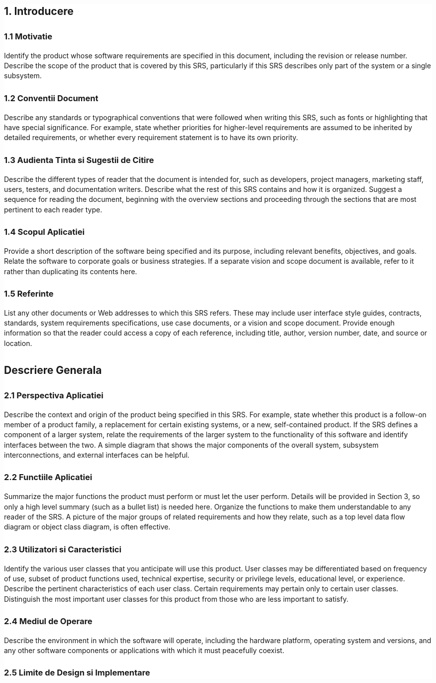 ## 1. Introducere
### 1.1 Motivatie
Identify the product whose software requirements are specified in this document, including the revision or release number. Describe the scope of the product that is covered by this SRS, particularly if this SRS describes only part of the system or a single subsystem.

### 1.2 Conventii Document
Describe any standards or typographical conventions that were followed when writing this SRS, such as fonts or highlighting that have special significance. For example, state whether priorities  for higher-level requirements are assumed to be inherited by detailed requirements, or whether every requirement statement is to have its own priority.
### 1.3 Audienta Tinta si Sugestii de Citire
Describe the different types of reader that the document is intended for, such as developers, project managers, marketing staff, users, testers, and documentation writers. Describe what the rest of this SRS contains and how it is organized. Suggest a sequence for reading the document, beginning with the overview sections and proceeding through the sections that are most pertinent to each reader type.
### 1.4 Scopul Aplicatiei
Provide a short description of the software being specified and its purpose, including relevant benefits, objectives, and goals. Relate the software to corporate goals or business strategies. If a separate vision and scope document is available, refer to it rather than duplicating its contents here.
### 1.5 Referinte
List any other documents or Web addresses to which this SRS refers. These may include user interface style guides, contracts, standards, system requirements specifications, use case documents, or a vision and scope document. Provide enough information so that the reader could access a copy of each reference, including title, author, version number, date, and source or location.

## Descriere Generala
### 2.1 Perspectiva Aplicatiei
Describe the context and origin of the product being specified in this SRS. For example, state whether this product is a follow-on member of a product family, a replacement for certain existing systems, or a new, self-contained product. If the SRS defines a component of a larger system, relate the requirements of the larger system to the functionality of this software and identify interfaces between the two. A simple diagram that shows the major components of the overall system, subsystem interconnections, and external interfaces can be helpful.
### 2.2 Functiile Aplicatiei
Summarize the major functions the product must perform or must let the user perform. Details will be provided in Section 3, so only a high level summary (such as a bullet list) is needed here. Organize the functions to make them understandable to any reader of the SRS. A picture of the major groups of related requirements and how they relate, such as a top level data flow diagram or object class diagram, is often effective.
### 2.3 Utilizatori si Caracteristici
Identify the various user classes that you anticipate will use this product. User classes may be differentiated based on frequency of use, subset of product functions used, technical expertise, security or privilege levels, educational level, or experience. Describe the pertinent characteristics of each user class. Certain requirements may pertain only to certain user classes. Distinguish the most important user classes for this product from those who are less important to satisfy.
### 2.4 Mediul de Operare
Describe the environment in which the software will operate, including the hardware platform, operating system and versions, and any other software components or applications with which it must peacefully coexist.
### 2.5 Limite de Design si Implementare